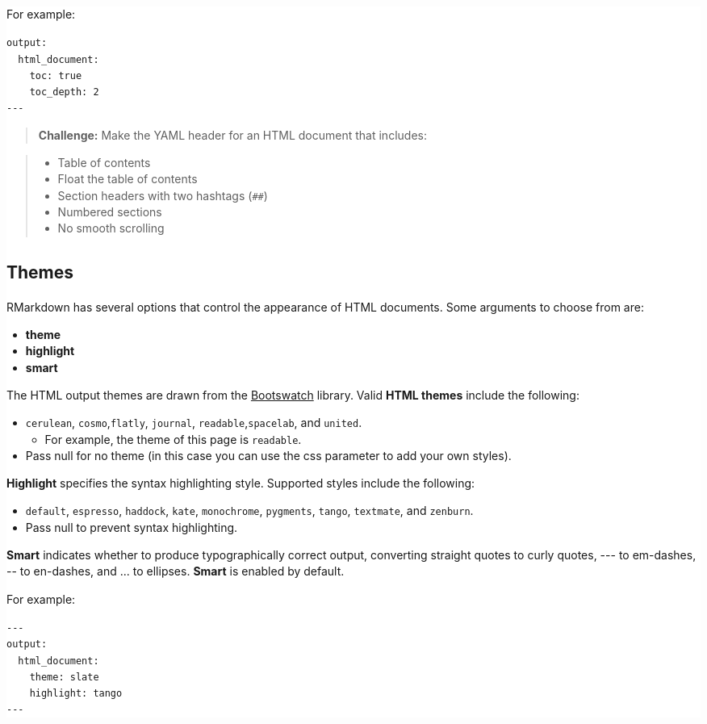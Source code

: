 
For example:  

```
output:
  html_document:
    toc: true
    toc_depth: 2
---
```

> **Challenge:**
> Make the YAML header for an HTML document that includes:  

> - Table of contents
> - Float the table of contents  
> - Section headers with two hashtags (`##`)  
> - Numbered sections  
> - No smooth scrolling

## Themes

RMarkdown has several options that control the appearance of HTML documents.  Some arguments to choose from are:  

- **theme**  
- **highlight**  
- **smart**  


The HTML output themes are drawn from the <a href="http://bootswatch.com/">Bootswatch</a> library.  Valid **HTML themes** include the following:    

- `cerulean`, `cosmo`,`flatly`, `journal`, `readable`,`spacelab`, and `united`.  
    - For example, the theme of this page is `readable`.
- Pass null for no theme (in this case you can use the css parameter to add your own styles).

**Highlight** specifies the syntax highlighting style. Supported styles include the following:  

- `default`, `espresso`, `haddock`, `kate`, `monochrome`, `pygments`, `tango`, `textmate`, and `zenburn`.   
- Pass null to prevent syntax highlighting.

**Smart** indicates whether to produce typographically correct output, converting straight quotes to curly quotes, --- to em-dashes, -- to en-dashes, and ... to ellipses. **Smart** is enabled by default.

For example:

```
---
output:
  html_document:
    theme: slate
    highlight: tango
---
```
